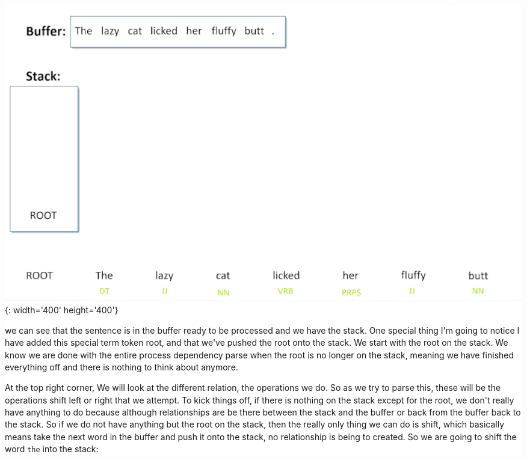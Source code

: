 ![image](../../../assets/posts/gatech/nlp/m10dp_eg1.png){: width='400' height='400'}

we can see that the sentence is in the buffer ready to be processed and we have the stack. One special thing I'm going to notice I have added this special term token root, and that we've pushed the root onto the stack. We start with the root on the stack. We know we are done with the entire process dependency parse when the root is no longer on the stack, meaning we have finished everything off and there is nothing to think about anymore. 

At the top right corner, We will look at the different relation, the operations we do. So as we try to parse this, these will be the operations shift left or right that we attempt. To kick things off, if there is nothing on the stack except for the root, we don't really have anything to do because although relationships are be there between the stack and the buffer or back from the buffer back to the stack. So if we do not have anything but the root on the stack, then the really only thing we can do is shift, which basically means take the next word in the buffer and push it onto the stack, no relationship is being to created. So we are going to shift the word `the` into the stack:
